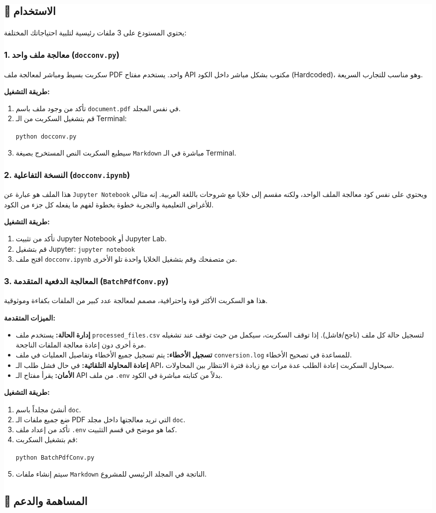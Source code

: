 ## 🚀 الاستخدام

يحتوي المستودع على 3 ملفات رئيسية لتلبية احتياجاتك المختلفة:

### 1. معالجة ملف واحد (`docconv.py`)

سكربت بسيط ومباشر لمعالجة ملف PDF واحد. يستخدم مفتاح API مكتوب بشكل مباشر داخل الكود (Hardcoded)، وهو مناسب للتجارب السريعة.

**طريقة التشغيل:**
1.  تأكد من وجود ملف باسم `document.pdf` في نفس المجلد.
2.  قم بتشغيل السكربت من الـ Terminal:
    ```bash
    python docconv.py
    ```
3.  سيطبع السكربت النص المستخرج بصيغة `Markdown` مباشرة في الـ Terminal.

### 2. النسخة التفاعلية (`docconv.ipynb`)

هذا الملف هو عبارة عن `Jupyter Notebook` ويحتوي على نفس كود معالجة الملف الواحد، ولكنه مقسم إلى خلايا مع شروحات باللغة العربية. إنه مثالي للأغراض التعليمية والتجربة خطوة بخطوة لفهم ما يفعله كل جزء من الكود.

**طريقة التشغيل:**
1.  تأكد من تثبيت Jupyter Notebook أو Jupyter Lab.
2.  قم بتشغيل Jupyter: `jupyter notebook`
3.  افتح ملف `docconv.ipynb` من متصفحك وقم بتشغيل الخلايا واحدة تلو الأخرى.

### 3. المعالجة الدفعية المتقدمة (`BatchPdfConv.py`)

هذا هو السكربت الأكثر قوة واحترافية، مصمم لمعالجة عدد كبير من الملفات بكفاءة وموثوقية.

**الميزات المتقدمة:**
-   **إدارة الحالة:** يستخدم ملف `processed_files.csv` لتسجيل حالة كل ملف (ناجح/فاشل). إذا توقف السكربت، سيكمل من حيث توقف عند تشغيله مرة أخرى دون إعادة معالجة الملفات الناجحة.
-   **تسجيل الأخطاء:** يتم تسجيل جميع الأخطاء وتفاصيل العمليات في ملف `conversion.log` للمساعدة في تصحيح الأخطاء.
-   **إعادة المحاولة التلقائية:** في حال فشل طلب الـ API، سيحاول السكربت إعادة الطلب عدة مرات مع زيادة فترة الانتظار بين المحاولات.
-   **الأمان:** يقرأ مفتاح الـ API من ملف `.env` بدلاً من كتابته مباشرة في الكود.

**طريقة التشغيل:**
1.  أنشئ مجلداً باسم `doc`.
2.  ضع جميع ملفات الـ PDF التي تريد معالجتها داخل مجلد `doc`.
3.  تأكد من إعداد ملف `.env` كما هو موضح في قسم التثبيت.
4.  قم بتشغيل السكربت:
    ```bash
    python BatchPdfConv.py
    ```
5.  سيتم إنشاء ملفات `Markdown` الناتجة في المجلد الرئيسي للمشروع.

## 🤝 المساهمة والدعم
